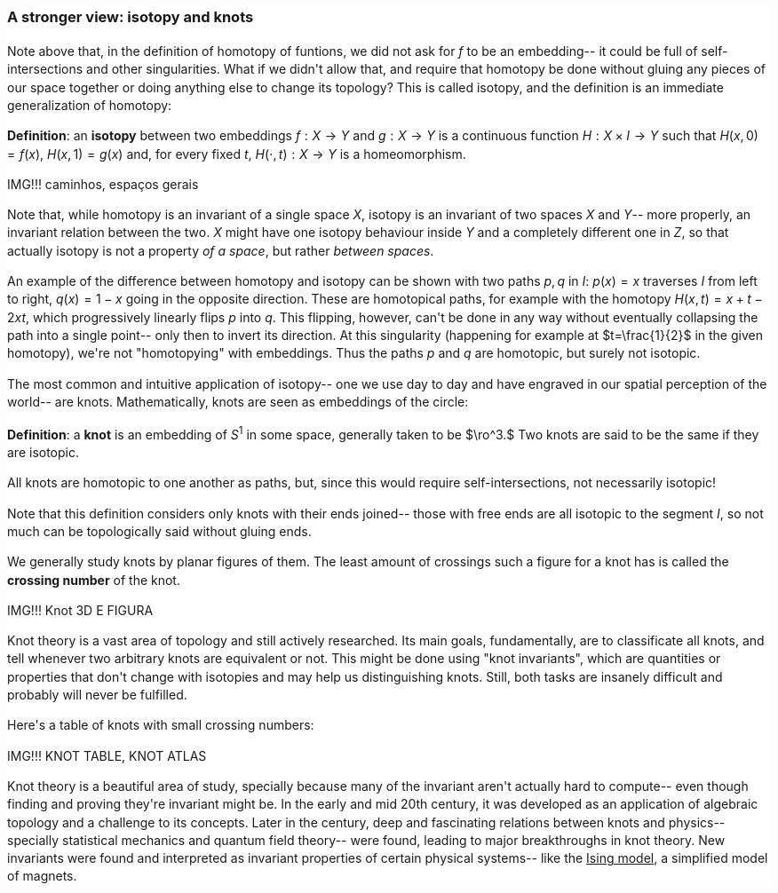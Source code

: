 
### A stronger view: isotopy and knots

Note above that, in the definition of homotopy of funtions, we did not ask for $f$ to be an embedding-- it could be full of self-intersections and other singularities. What if we didn't allow that, and require that homotopy be done without gluing any pieces of our space together or doing anything else to change its topology? This is called isotopy, and the definition is an immediate generalization of homotopy:

**Definition**: an **isotopy** between two embeddings $f:X\rightarrow Y$ and $g:X\rightarrow Y$ is a continuous function $H:X\times I\rightarrow Y$ such that $H(x,0)=f(x),$ $H(x,1)=g(x)$ and, for every fixed $t$, $H(\cdot, t):X\rightarrow Y$ is a homeomorphism.

IMG!!! caminhos, espaços gerais

Note that, while homotopy is an invariant of a single space $X,$ isotopy is an invariant of two spaces $X$ and $Y$-- more properly, an invariant relation between the two. $X$ might have one isotopy behaviour inside $Y$ and a completely different one in $Z,$ so that actually isotopy is not a property *of a space*, but rather *between spaces*.

An example of the difference between homotopy and isotopy can be shown with two paths $p, q$ in $I$: $p(x)=x$ traverses $I$ from left to right, $q(x)=1-x$ going in the opposite direction. These are homotopical paths, for example with the homotopy $H(x,t)=x+t-2xt,$ which progressively linearly flips $p$ into $q.$ This flipping, however, can't be done in any way without eventually collapsing the path into a single point-- only then to invert its direction. At this singularity (happening for example at $t=\frac{1}{2}$ in the given homotopy), we're not "homotopying" with embeddings. Thus the paths $p$ and $q$ are homotopic, but surely not isotopic.

The most common and intuitive application of isotopy-- one we use day to day and have engraved in our spatial perception of the world-- are knots. Mathematically, knots are seen as embeddings of the circle:

**Definition**: a **knot** is an embedding of $S^1$ in some space, generally taken to be $\ro^3.$ Two knots are said to be the same if they are isotopic.

All knots are homotopic to one another as paths, but, since this would require self-intersections, not necessarily isotopic!

Note that this definition considers only knots with their ends joined-- those with free ends are all isotopic to the segment $I,$ so not much can be topologically said without gluing ends.

We generally study knots by planar figures of them. The least amount of crossings such a figure for a knot has is called the **crossing number** of the knot.

IMG!!! Knot 3D E FIGURA

Knot theory is a vast area of topology and still actively researched. Its main goals, fundamentally, are to classificate all knots, and tell whenever two arbitrary knots are equivalent or not. This might be done using "knot invariants", which are quantities or properties that don't change with isotopies and may help us distinguishing knots. Still, both tasks are insanely difficult and probably will never be fulfilled.

Here's a table of knots with small crossing numbers:

IMG!!! KNOT TABLE, KNOT ATLAS

Knot theory is a beautiful area of study, specially because many of the invariant aren't actually hard to compute-- even though finding and proving they're invariant might be. In the early and mid 20th century, it was developed as an application of algebraic topology and a challenge to its concepts. Later in the century, deep and fascinating relations between knots and physics-- specially statistical mechanics and quantum field theory-- were found, leading to major breakthroughs in knot theory. New invariants were found and interpreted as invariant properties of certain physical systems-- like the [Ising model](https://en.wikipedia.org/wiki/Ising_model), a simplified model of magnets. 
